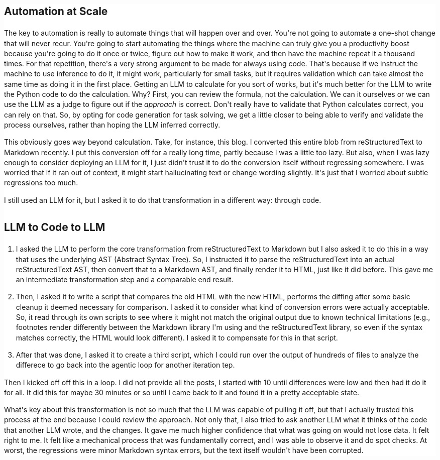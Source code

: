 Automation at Scale
-------------------

The key to automation is really to automate things that will happen over and over. You're not going to automate a one-shot change that will never recur. You're going to start automating the things where the machine can truly give you a productivity boost because you're going to do it once or twice, figure out how to make it work, and then have the machine repeat it a thousand times. For that repetition, there's a very strong argument to be made for always using code. That's because if we instruct the machine to use inference to do it, it might work, particularly for small tasks, but it requires validation which can take almost the same time as doing it in the first place. Getting an LLM to calculate for you sort of works, but it's much better for the LLM to write the Python code to do the calculation. Why? First, you can review the formula, not the calculation. We can it ourselves or we can use the LLM as a judge to figure out if the _approach_ is correct. Don't really have to validate that Python calculates correct, you can rely on that. So, by opting for code generation for task solving, we get a little closer to being able to verify and validate the process ourselves, rather than hoping the LLM inferred correctly.

This obviously goes way beyond calculation. Take, for instance, this blog. I converted this entire blob from reStructuredText to Markdown recently. I put this conversion off for a really long time, partly because I was a little too lazy. But also, when I was lazy enough to consider deploying an LLM for it, I just didn't trust it to do the conversion itself without regressing somewhere. I was worried that if it ran out of context, it might start hallucinating text or change wording slightly. It's just that I worried about subtle regressions too much.

I still used an LLM for it, but I asked it to do that transformation in a different way: through code.

LLM to Code to LLM
------------------

1.   I asked the LLM to perform the core transformation from reStructuredText to Markdown but I also asked it to do this in a way that uses the underlying AST (Abstract Syntax Tree). So, I instructed it to parse the reStructuredText into an actual reStructuredText AST, then convert that to a Markdown AST, and finally render it to HTML, just like it did before. This gave me an intermediate transformation step and a comparable end result.

2.   Then, I asked it to write a script that compares the old HTML with the new HTML, performs the diffing after some basic cleanup it deemed necessary for comparison. I asked it to consider what kind of conversion errors were actually acceptable. So, it read through its own scripts to see where it might not match the original output due to known technical limitations (e.g., footnotes render differently between the Markdown library I'm using and the reStructuredText library, so even if the syntax matches correctly, the HTML would look different). I asked it to compensate for this in that script.

3.   After that was done, I asked it to create a third script, which I could run over the output of hundreds of files to analyze the differece to go back into the agentic loop for another iteration tep.

Then I kicked off off this in a loop. I did not provide all the posts, I started with 10 until differences were low and then had it do it for all. It did this for maybe 30 minutes or so until I came back to it and found it in a pretty acceptable state.

What's key about this transformation is not so much that the LLM was capable of pulling it off, but that I actually trusted this process at the end because I could review the approach. Not only that, I also tried to ask another LLM what it thinks of the code that another LLM wrote, and the changes. It gave me much higher confidence that what was going on would not lose data. It felt right to me. It felt like a mechanical process that was fundamentally correct, and I was able to observe it and do spot checks. At worst, the regressions were minor Markdown syntax errors, but the text itself wouldn't have been corrupted.
